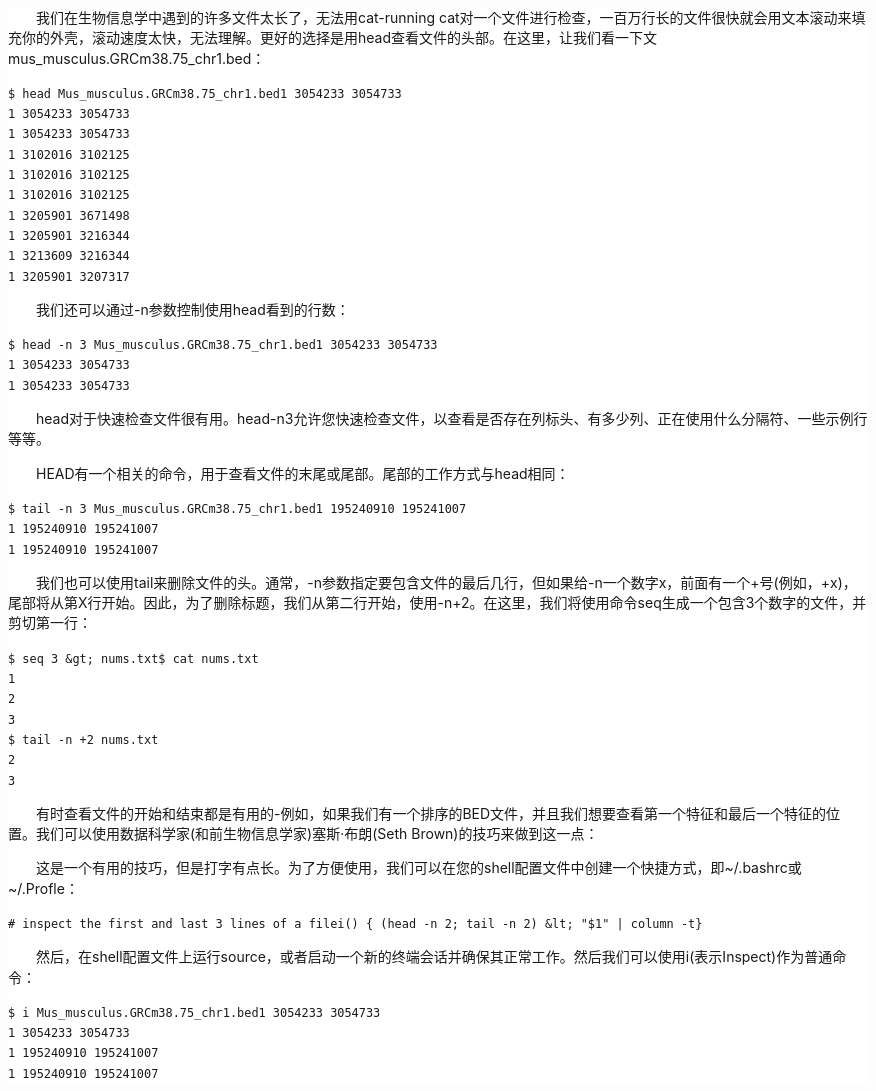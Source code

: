 &emsp;&emsp;我们在生物信息学中遇到的许多文件太长了，无法用cat-running cat对一个文件进行检查，一百万行长的文件很快就会用文本滚动来填充你的外壳，滚动速度太快，无法理解。更好的选择是用head查看文件的头部。在这里，让我们看一下文mus_musculus.GRCm38.75_chr1.bed：

```shell
$ head Mus_musculus.GRCm38.75_chr1.bed1 3054233 3054733
1 3054233 3054733
1 3054233 3054733
1 3102016 3102125
1 3102016 3102125
1 3102016 3102125
1 3205901 3671498
1 3205901 3216344
1 3213609 3216344
1 3205901 3207317
```

&emsp;&emsp;我们还可以通过-n参数控制使用head看到的行数：

```shell
$ head -n 3 Mus_musculus.GRCm38.75_chr1.bed1 3054233 3054733
1 3054233 3054733
1 3054233 3054733
```

&emsp;&emsp;head对于快速检查文件很有用。head-n3允许您快速检查文件，以查看是否存在列标头、有多少列、正在使用什么分隔符、一些示例行等等。

&emsp;&emsp;HEAD有一个相关的命令，用于查看文件的末尾或尾部。尾部的工作方式与head相同：

```shell
$ tail -n 3 Mus_musculus.GRCm38.75_chr1.bed1 195240910 195241007
1 195240910 195241007
1 195240910 195241007
```
       
&emsp;&emsp;我们也可以使用tail来删除文件的头。通常，-n参数指定要包含文件的最后几行，但如果给-n一个数字x，前面有一个+号(例如，+x)，尾部将从第X行开始。因此，为了删除标题，我们从第二行开始，使用-n+2。在这里，我们将使用命令seq生成一个包含3个数字的文件，并剪切第一行：
```shell
$ seq 3 &gt; nums.txt$ cat nums.txt
1
2
3
$ tail -n +2 nums.txt
2
3
```
        
&emsp;&emsp;有时查看文件的开始和结束都是有用的-例如，如果我们有一个排序的BED文件，并且我们想要查看第一个特征和最后一个特征的位置。我们可以使用数据科学家(和前生物信息学家)塞斯·布朗(Seth Brown)的技巧来做到这一点：
       
&emsp;&emsp;这是一个有用的技巧，但是打字有点长。为了方便使用，我们可以在您的shell配置文件中创建一个快捷方式，即~/.bashrc或~/.Profle：
```shell
# inspect the first and last 3 lines of a filei() { (head -n 2; tail -n 2) &lt; "$1" | column -t}
```

&emsp;&emsp;然后，在shell配置文件上运行source，或者启动一个新的终端会话并确保其正常工作。然后我们可以使用i(表示Inspect)作为普通命令：
```shell
$ i Mus_musculus.GRCm38.75_chr1.bed1 3054233 3054733
1 3054233 3054733
1 195240910 195241007
1 195240910 195241007
```
     